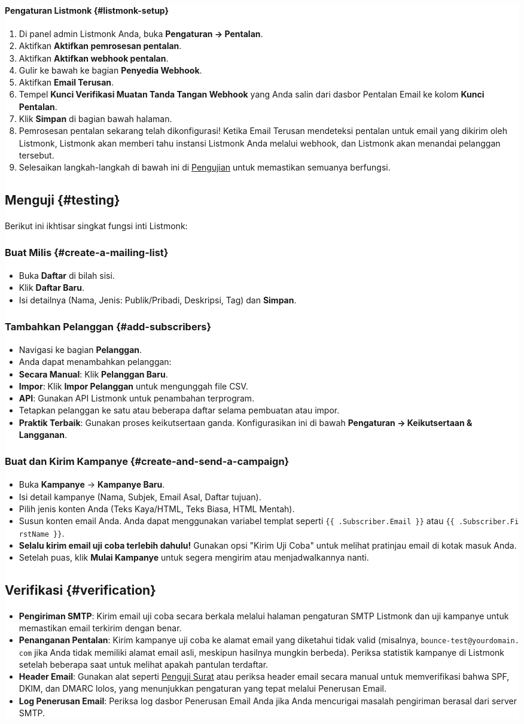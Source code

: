 #### Pengaturan Listmonk {#listmonk-setup}

1. Di panel admin Listmonk Anda, buka **Pengaturan -> Pentalan**.
2. Aktifkan **Aktifkan pemrosesan pentalan**.
3. Aktifkan **Aktifkan webhook pentalan**.
4. Gulir ke bawah ke bagian **Penyedia Webhook**.
5. Aktifkan **Email Terusan**.
6. Tempel **Kunci Verifikasi Muatan Tanda Tangan Webhook** yang Anda salin dari dasbor Pentalan Email ke kolom **Kunci Pentalan**.
7. Klik **Simpan** di bagian bawah halaman.
8. Pemrosesan pentalan sekarang telah dikonfigurasi! Ketika Email Terusan mendeteksi pentalan untuk email yang dikirim oleh Listmonk, Listmonk akan memberi tahu instansi Listmonk Anda melalui webhook, dan Listmonk akan menandai pelanggan tersebut.
9. Selesaikan langkah-langkah di bawah ini di [Pengujian](#testing) untuk memastikan semuanya berfungsi.

## Menguji {#testing}

Berikut ini ikhtisar singkat fungsi inti Listmonk:

### Buat Milis {#create-a-mailing-list}

* Buka **Daftar** di bilah sisi.
* Klik **Daftar Baru**.
* Isi detailnya (Nama, Jenis: Publik/Pribadi, Deskripsi, Tag) dan **Simpan**.

### Tambahkan Pelanggan {#add-subscribers}

* Navigasi ke bagian **Pelanggan**.
* Anda dapat menambahkan pelanggan:
* **Secara Manual**: Klik **Pelanggan Baru**.
* **Impor**: Klik **Impor Pelanggan** untuk mengunggah file CSV.
* **API**: Gunakan API Listmonk untuk penambahan terprogram.
* Tetapkan pelanggan ke satu atau beberapa daftar selama pembuatan atau impor.
* **Praktik Terbaik**: Gunakan proses keikutsertaan ganda. Konfigurasikan ini di bawah **Pengaturan -> Keikutsertaan & Langganan**.

### Buat dan Kirim Kampanye {#create-and-send-a-campaign}

* Buka **Kampanye** -> **Kampanye Baru**.
* Isi detail kampanye (Nama, Subjek, Email Asal, Daftar tujuan).
* Pilih jenis konten Anda (Teks Kaya/HTML, Teks Biasa, HTML Mentah).
* Susun konten email Anda. Anda dapat menggunakan variabel templat seperti `{{ .Subscriber.Email }}` atau `{{ .Subscriber.FirstName }}`.
* **Selalu kirim email uji coba terlebih dahulu!** Gunakan opsi "Kirim Uji Coba" untuk melihat pratinjau email di kotak masuk Anda.
* Setelah puas, klik **Mulai Kampanye** untuk segera mengirim atau menjadwalkannya nanti.

## Verifikasi {#verification}

* **Pengiriman SMTP**: Kirim email uji coba secara berkala melalui halaman pengaturan SMTP Listmonk dan uji kampanye untuk memastikan email terkirim dengan benar.
* **Penanganan Pentalan**: Kirim kampanye uji coba ke alamat email yang diketahui tidak valid (misalnya, `bounce-test@yourdomain.com` jika Anda tidak memiliki alamat email asli, meskipun hasilnya mungkin berbeda). Periksa statistik kampanye di Listmonk setelah beberapa saat untuk melihat apakah pantulan terdaftar.
* **Header Email**: Gunakan alat seperti [Penguji Surat](https://www.mail-tester.com/) atau periksa header email secara manual untuk memverifikasi bahwa SPF, DKIM, dan DMARC lolos, yang menunjukkan pengaturan yang tepat melalui Penerusan Email.
* **Log Penerusan Email**: Periksa log dasbor Penerusan Email Anda jika Anda mencurigai masalah pengiriman berasal dari server SMTP.
